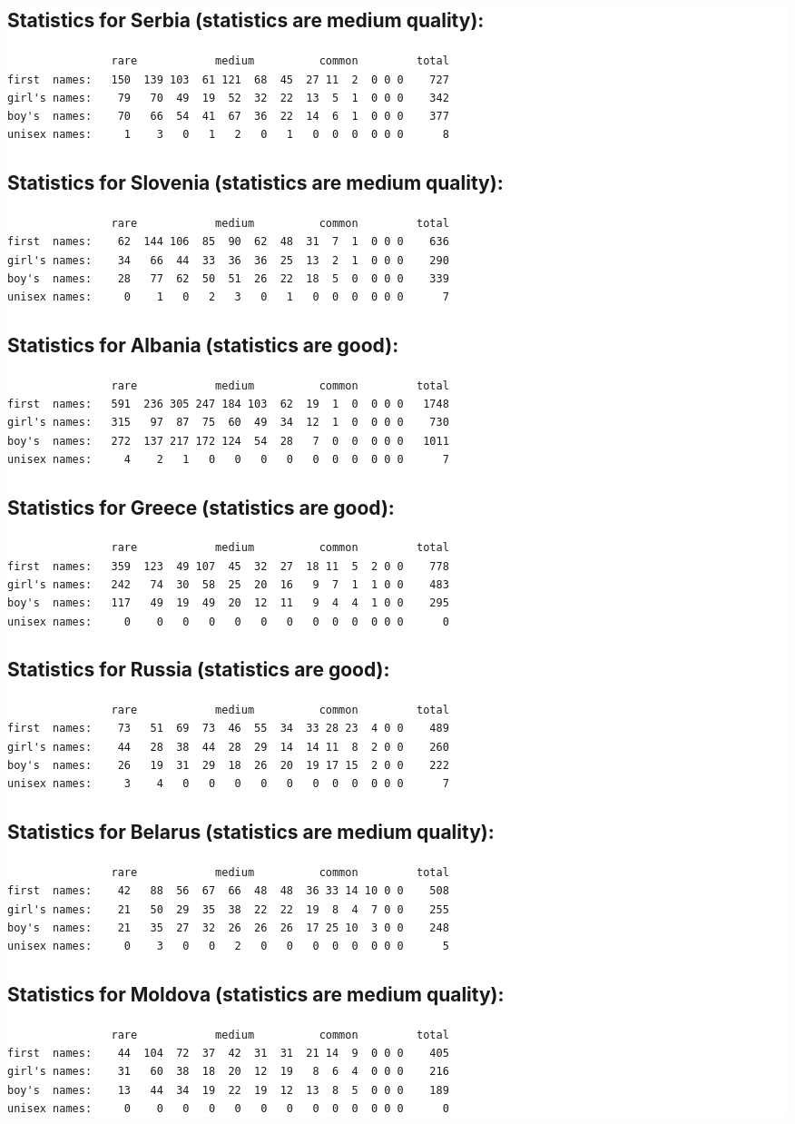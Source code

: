 ## Statistics for Serbia  (statistics are medium quality):
                    rare            medium          common         total
    first  names:   150  139 103  61 121  68  45  27 11  2  0 0 0    727
    girl's names:    79   70  49  19  52  32  22  13  5  1  0 0 0    342
    boy's  names:    70   66  54  41  67  36  22  14  6  1  0 0 0    377
    unisex names:     1    3   0   1   2   0   1   0  0  0  0 0 0      8

## Statistics for Slovenia  (statistics are medium quality):
                    rare            medium          common         total
    first  names:    62  144 106  85  90  62  48  31  7  1  0 0 0    636
    girl's names:    34   66  44  33  36  36  25  13  2  1  0 0 0    290
    boy's  names:    28   77  62  50  51  26  22  18  5  0  0 0 0    339
    unisex names:     0    1   0   2   3   0   1   0  0  0  0 0 0      7

## Statistics for Albania  (statistics are good):
                    rare            medium          common         total
    first  names:   591  236 305 247 184 103  62  19  1  0  0 0 0   1748
    girl's names:   315   97  87  75  60  49  34  12  1  0  0 0 0    730
    boy's  names:   272  137 217 172 124  54  28   7  0  0  0 0 0   1011
    unisex names:     4    2   1   0   0   0   0   0  0  0  0 0 0      7

## Statistics for Greece  (statistics are good):
                    rare            medium          common         total
    first  names:   359  123  49 107  45  32  27  18 11  5  2 0 0    778
    girl's names:   242   74  30  58  25  20  16   9  7  1  1 0 0    483
    boy's  names:   117   49  19  49  20  12  11   9  4  4  1 0 0    295
    unisex names:     0    0   0   0   0   0   0   0  0  0  0 0 0      0

## Statistics for Russia  (statistics are good):
                    rare            medium          common         total
    first  names:    73   51  69  73  46  55  34  33 28 23  4 0 0    489
    girl's names:    44   28  38  44  28  29  14  14 11  8  2 0 0    260
    boy's  names:    26   19  31  29  18  26  20  19 17 15  2 0 0    222
    unisex names:     3    4   0   0   0   0   0   0  0  0  0 0 0      7

## Statistics for Belarus  (statistics are medium quality):
                    rare            medium          common         total
    first  names:    42   88  56  67  66  48  48  36 33 14 10 0 0    508
    girl's names:    21   50  29  35  38  22  22  19  8  4  7 0 0    255
    boy's  names:    21   35  27  32  26  26  26  17 25 10  3 0 0    248
    unisex names:     0    3   0   0   2   0   0   0  0  0  0 0 0      5

## Statistics for Moldova  (statistics are medium quality):
                    rare            medium          common         total
    first  names:    44  104  72  37  42  31  31  21 14  9  0 0 0    405
    girl's names:    31   60  38  18  20  12  19   8  6  4  0 0 0    216
    boy's  names:    13   44  34  19  22  19  12  13  8  5  0 0 0    189
    unisex names:     0    0   0   0   0   0   0   0  0  0  0 0 0      0
